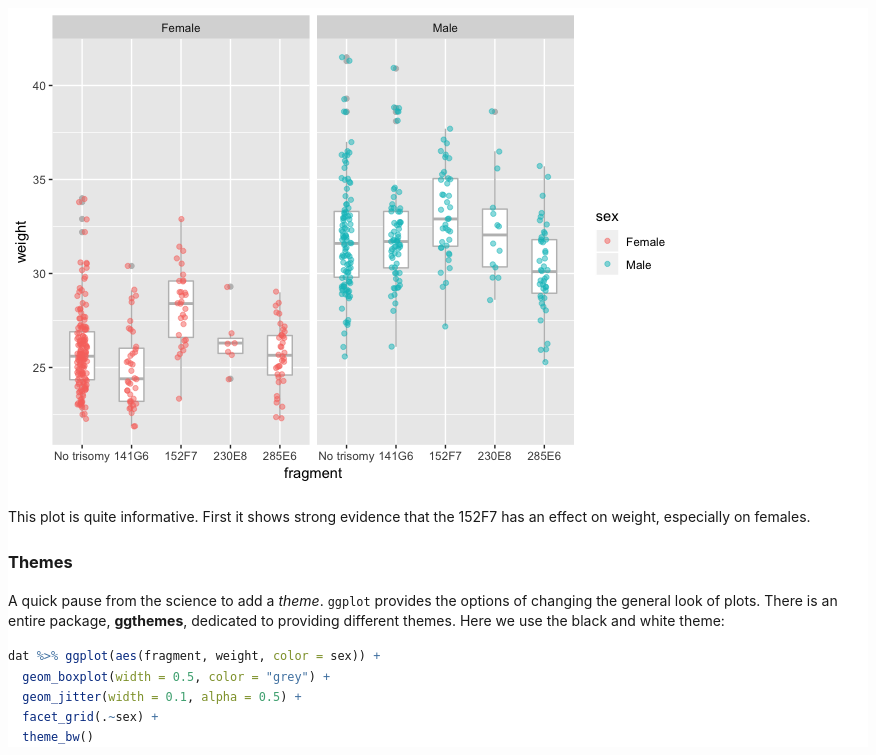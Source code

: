 ![](solutions-lab-02_files/figure-markdown_github/unnamed-chunk-20-1.png)

This plot is quite informative. First it shows strong evidence that the 152F7 has an effect on weight, especially on females.

### Themes

A quick pause from the science to add a *theme*. `ggplot` provides the options of changing the general look of plots. There is an entire package, **ggthemes**, dedicated to providing different themes. Here we use the black and white theme:

``` r
dat %>% ggplot(aes(fragment, weight, color = sex)) +
  geom_boxplot(width = 0.5, color = "grey") + 
  geom_jitter(width = 0.1, alpha = 0.5) + 
  facet_grid(.~sex) + 
  theme_bw()
```
